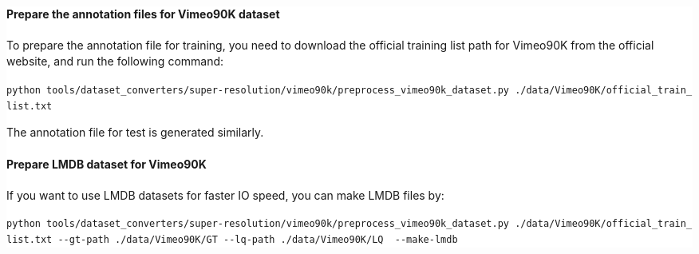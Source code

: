 #### Prepare the annotation files for Vimeo90K dataset

To prepare the annotation file for training, you need to download the official training list path for Vimeo90K from the official website, and run the following command:

```shell
python tools/dataset_converters/super-resolution/vimeo90k/preprocess_vimeo90k_dataset.py ./data/Vimeo90K/official_train_list.txt
```

The annotation file for test is generated similarly.

#### Prepare LMDB dataset for Vimeo90K

If you want to use LMDB datasets for faster IO speed, you can make LMDB files by:

```shell
python tools/dataset_converters/super-resolution/vimeo90k/preprocess_vimeo90k_dataset.py ./data/Vimeo90K/official_train_list.txt --gt-path ./data/Vimeo90K/GT --lq-path ./data/Vimeo90K/LQ  --make-lmdb
```
